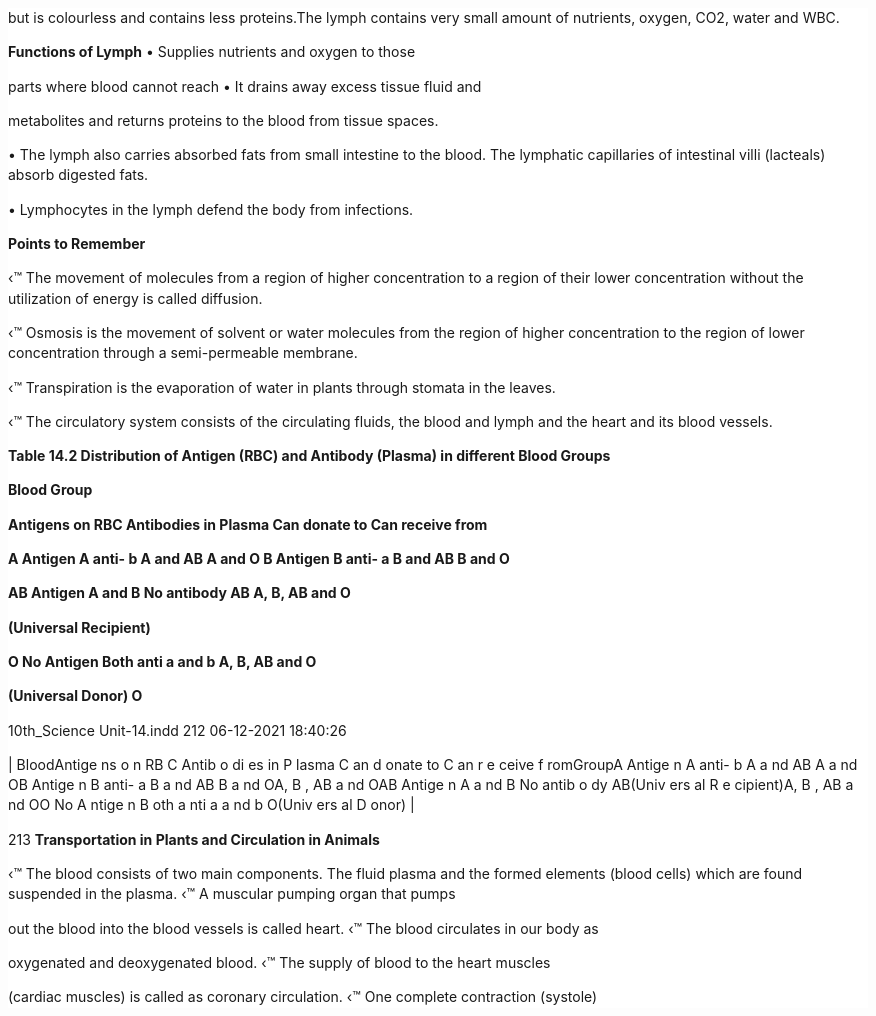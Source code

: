 but is colourless and contains less proteins.The lymph contains very small amount of nutrients, oxygen, CO2, water and WBC.

**Functions of Lymph** • Supplies nutrients and oxygen to those

parts where blood cannot reach • It drains away excess tissue fluid and

metabolites and returns proteins to the blood from tissue spaces.

• The lymph also carries absorbed fats from small intestine to the blood. The lymphatic capillaries of intestinal villi (lacteals) absorb digested fats.

• Lymphocytes in the lymph defend the body from infections.

**Points to Remember**

‹™ The movement of molecules from a region of higher concentration to a region of their lower concentration without the utilization of energy is called diffusion.

‹™ Osmosis is the movement of solvent or water molecules from the region of higher concentration to the region of lower concentration through a semi-permeable membrane.

‹™ Transpiration is the evaporation of water in plants through stomata in the leaves.

‹™ The circulatory system consists of the circulating fluids, the blood and lymph and the heart and its blood vessels.

**Table 14.2 Distribution of Antigen (RBC) and Antibody (Plasma) in different Blood Groups**

**Blood Group**

**Antigens on RBC Antibodies in Plasma Can donate to Can receive from**

**A Antigen A anti- b A and AB A and O B Antigen B anti- a B and AB B and O**

**AB Antigen A and B No antibody AB A, B, AB and O**

**(Universal Recipient)**

**O No Antigen Both anti a and b A, B, AB and O**

**(Universal Donor) O**

10th\_Science Unit-14.indd 212 06-12-2021 18:40:26








| BloodAntige ns o n RB C Antib o di es in P lasma C an d onate to C an r e ceive f romGroupA Antige n A anti- b A a nd AB A a nd OB Antige n B anti- a B a nd AB B a nd OA, B , AB a nd OAB Antige n A a nd B No antib o dy AB(Univ ers al R e cipient)A, B , AB a nd OO No A ntige n B oth a nti a a nd b O(Univ ers al D onor) |
  

213 **Transportation in Plants and Circulation in Animals**

‹™ The blood consists of two main components. The fluid plasma and the formed elements (blood cells) which are found suspended in the plasma. ‹™ A muscular pumping organ that pumps

out the blood into the blood vessels is called heart. ‹™ The blood circulates in our body as

oxygenated and deoxygenated blood. ‹™ The supply of blood to the heart muscles

(cardiac muscles) is called as coronary circulation. ‹™ One complete contraction (systole)
